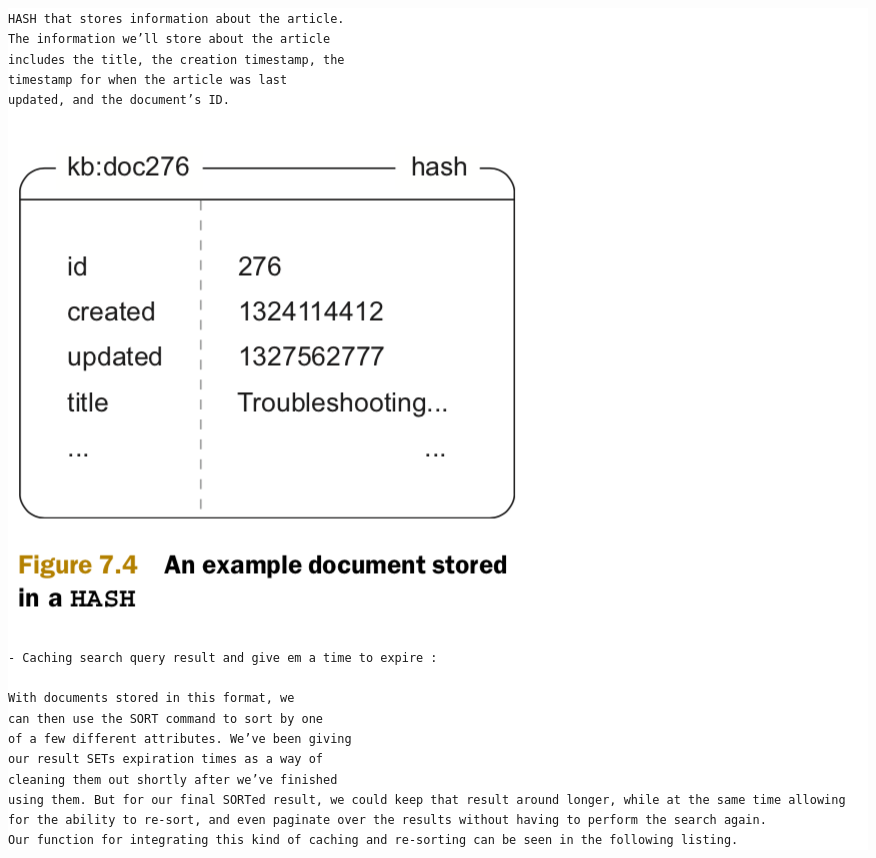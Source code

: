     HASH that stores information about the article.
    The information we’ll store about the article
    includes the title, the creation timestamp, the
    timestamp for when the article was last
    updated, and the document’s ID.

![](./static/hash_documents.png)

    - Caching search query result and give em a time to expire :

    With documents stored in this format, we
    can then use the SORT command to sort by one
    of a few different attributes. We’ve been giving
    our result SETs expiration times as a way of
    cleaning them out shortly after we’ve finished
    using them. But for our final SORTed result, we could keep that result around longer, while at the same time allowing
    for the ability to re-sort, and even paginate over the results without having to perform the search again.
    Our function for integrating this kind of caching and re-sorting can be seen in the following listing.
